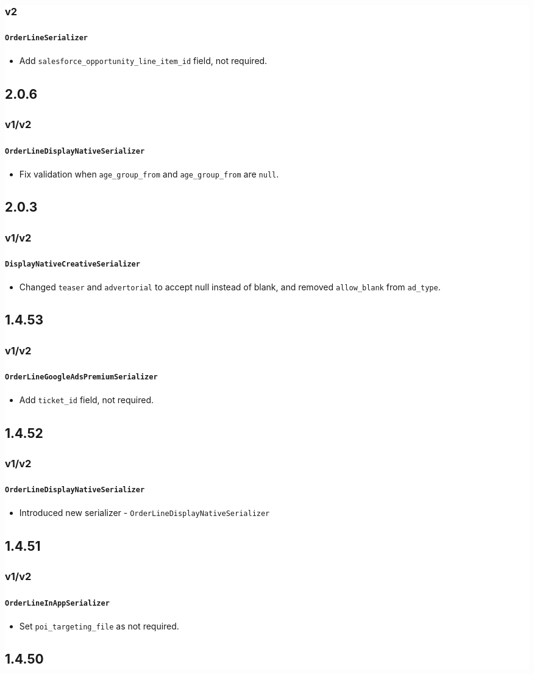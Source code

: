 ### v2

#### `OrderLineSerializer`

* Add `salesforce_opportunity_line_item_id` field, not required.

## 2.0.6

### v1/v2

#### `OrderLineDisplayNativeSerializer`

* Fix validation when `age_group_from` and `age_group_from` are `null`.

## 2.0.3

### v1/v2

#### `DisplayNativeCreativeSerializer`

* Changed `teaser` and `advertorial` to accept null instead of blank, and removed `allow_blank` from `ad_type`.

## 1.4.53

### v1/v2

#### `OrderLineGoogleAdsPremiumSerializer`

* Add `ticket_id` field, not required.

## 1.4.52

### v1/v2

#### `OrderLineDisplayNativeSerializer`

* Introduced new serializer - `OrderLineDisplayNativeSerializer`

## 1.4.51

### v1/v2

#### `OrderLineInAppSerializer`

* Set `poi_targeting_file` as not required.

## 1.4.50
